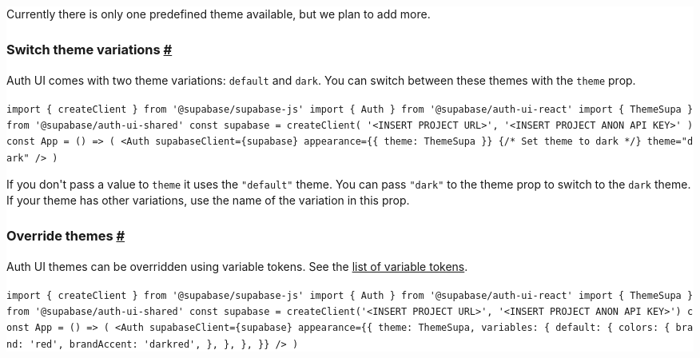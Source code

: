 Currently there is only one predefined theme available, but we plan to add more.

### Switch theme variations [\#](https://supabase.com/docs/guides/auth/auth-helpers/auth-ui\#switch-theme-variations)

Auth UI comes with two theme variations: `default` and `dark`. You can switch between these themes with the `theme` prop.

`
import { createClient } from '@supabase/supabase-js'
import { Auth } from '@supabase/auth-ui-react'
import { ThemeSupa } from '@supabase/auth-ui-shared'
const supabase = createClient(
'<INSERT PROJECT URL>',
'<INSERT PROJECT ANON API KEY>'
)
const App = () => (
<Auth
    supabaseClient={supabase}
    appearance={{ theme: ThemeSupa }}
    {/* Set theme to dark */}
    theme="dark"
/>
)
`

If you don't pass a value to `theme` it uses the `"default"` theme. You can pass `"dark"` to the theme prop to switch to the `dark` theme. If your theme has other variations, use the name of the variation in this prop.

### Override themes [\#](https://supabase.com/docs/guides/auth/auth-helpers/auth-ui\#override-themes)

Auth UI themes can be overridden using variable tokens. See the [list of variable tokens](https://github.com/supabase/auth-ui/blob/main/packages/shared/src/theming/Themes.ts).

`
import { createClient } from '@supabase/supabase-js'
import { Auth } from '@supabase/auth-ui-react'
import { ThemeSupa } from '@supabase/auth-ui-shared'
const supabase = createClient('<INSERT PROJECT URL>', '<INSERT PROJECT ANON API KEY>')
const App = () => (
<Auth
    supabaseClient={supabase}
    appearance={{
      theme: ThemeSupa,
      variables: {
        default: {
          colors: {
            brand: 'red',
            brandAccent: 'darkred',
          },
        },
      },
    }}
/>
)
`
